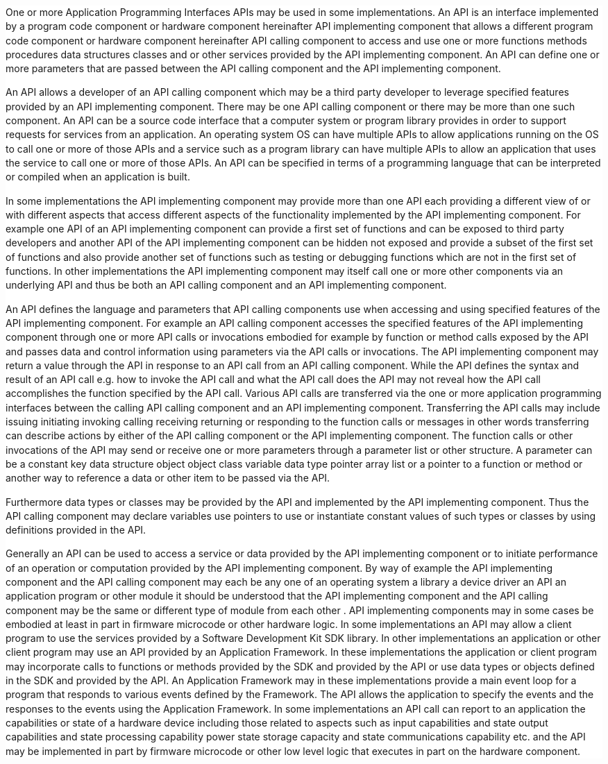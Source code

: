 One or more Application Programming Interfaces APIs may be used in some implementations. An API is an interface implemented by a program code component or hardware component hereinafter API implementing component that allows a different program code component or hardware component hereinafter API calling component to access and use one or more functions methods procedures data structures classes and or other services provided by the API implementing component. An API can define one or more parameters that are passed between the API calling component and the API implementing component.

An API allows a developer of an API calling component which may be a third party developer to leverage specified features provided by an API implementing component. There may be one API calling component or there may be more than one such component. An API can be a source code interface that a computer system or program library provides in order to support requests for services from an application. An operating system OS can have multiple APIs to allow applications running on the OS to call one or more of those APIs and a service such as a program library can have multiple APIs to allow an application that uses the service to call one or more of those APIs. An API can be specified in terms of a programming language that can be interpreted or compiled when an application is built.

In some implementations the API implementing component may provide more than one API each providing a different view of or with different aspects that access different aspects of the functionality implemented by the API implementing component. For example one API of an API implementing component can provide a first set of functions and can be exposed to third party developers and another API of the API implementing component can be hidden not exposed and provide a subset of the first set of functions and also provide another set of functions such as testing or debugging functions which are not in the first set of functions. In other implementations the API implementing component may itself call one or more other components via an underlying API and thus be both an API calling component and an API implementing component.

An API defines the language and parameters that API calling components use when accessing and using specified features of the API implementing component. For example an API calling component accesses the specified features of the API implementing component through one or more API calls or invocations embodied for example by function or method calls exposed by the API and passes data and control information using parameters via the API calls or invocations. The API implementing component may return a value through the API in response to an API call from an API calling component. While the API defines the syntax and result of an API call e.g. how to invoke the API call and what the API call does the API may not reveal how the API call accomplishes the function specified by the API call. Various API calls are transferred via the one or more application programming interfaces between the calling API calling component and an API implementing component. Transferring the API calls may include issuing initiating invoking calling receiving returning or responding to the function calls or messages in other words transferring can describe actions by either of the API calling component or the API implementing component. The function calls or other invocations of the API may send or receive one or more parameters through a parameter list or other structure. A parameter can be a constant key data structure object object class variable data type pointer array list or a pointer to a function or method or another way to reference a data or other item to be passed via the API.

Furthermore data types or classes may be provided by the API and implemented by the API implementing component. Thus the API calling component may declare variables use pointers to use or instantiate constant values of such types or classes by using definitions provided in the API.

Generally an API can be used to access a service or data provided by the API implementing component or to initiate performance of an operation or computation provided by the API implementing component. By way of example the API implementing component and the API calling component may each be any one of an operating system a library a device driver an API an application program or other module it should be understood that the API implementing component and the API calling component may be the same or different type of module from each other . API implementing components may in some cases be embodied at least in part in firmware microcode or other hardware logic. In some implementations an API may allow a client program to use the services provided by a Software Development Kit SDK library. In other implementations an application or other client program may use an API provided by an Application Framework. In these implementations the application or client program may incorporate calls to functions or methods provided by the SDK and provided by the API or use data types or objects defined in the SDK and provided by the API. An Application Framework may in these implementations provide a main event loop for a program that responds to various events defined by the Framework. The API allows the application to specify the events and the responses to the events using the Application Framework. In some implementations an API call can report to an application the capabilities or state of a hardware device including those related to aspects such as input capabilities and state output capabilities and state processing capability power state storage capacity and state communications capability etc. and the API may be implemented in part by firmware microcode or other low level logic that executes in part on the hardware component.